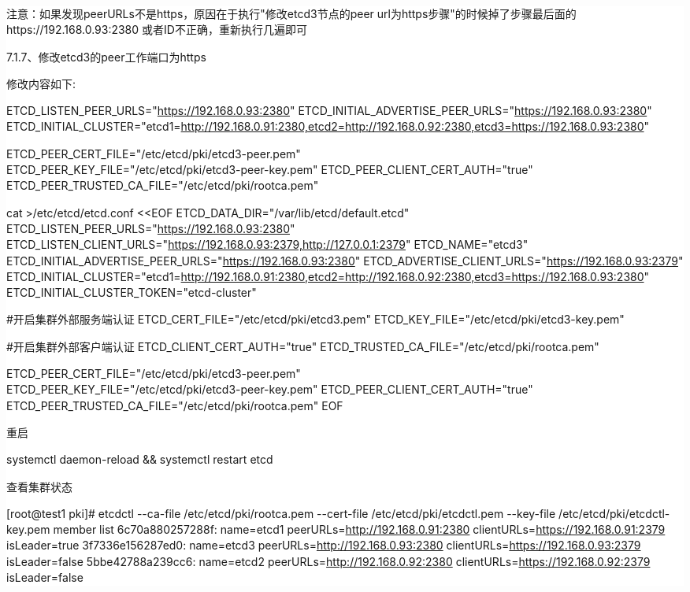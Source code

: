 注意：如果发现peerURLs不是https，原因在于执行"修改etcd3节点的peer url为https步骤"的时候掉了步骤最后面的https://192.168.0.93:2380 或者ID不正确，重新执行几遍即可


7.1.7、修改etcd3的peer工作端口为https


修改内容如下:


ETCD_LISTEN_PEER_URLS="https://192.168.0.93:2380"
ETCD_INITIAL_ADVERTISE_PEER_URLS="https://192.168.0.93:2380"
ETCD_INITIAL_CLUSTER="etcd1=http://192.168.0.91:2380,etcd2=http://192.168.0.92:2380,etcd3=https://192.168.0.93:2380"

ETCD_PEER_CERT_FILE="/etc/etcd/pki/etcd3-peer.pem"      
ETCD_PEER_KEY_FILE="/etc/etcd/pki/etcd3-peer-key.pem"
ETCD_PEER_CLIENT_CERT_AUTH="true"
ETCD_PEER_TRUSTED_CA_FILE="/etc/etcd/pki/rootca.pem"


cat >/etc/etcd/etcd.conf <<EOF
ETCD_DATA_DIR="/var/lib/etcd/default.etcd"      
ETCD_LISTEN_PEER_URLS="https://192.168.0.93:2380"
ETCD_LISTEN_CLIENT_URLS="https://192.168.0.93:2379,http://127.0.0.1:2379"
ETCD_NAME="etcd3"
ETCD_INITIAL_ADVERTISE_PEER_URLS="https://192.168.0.93:2380"
ETCD_ADVERTISE_CLIENT_URLS="https://192.168.0.93:2379"
ETCD_INITIAL_CLUSTER="etcd1=http://192.168.0.91:2380,etcd2=http://192.168.0.92:2380,etcd3=https://192.168.0.93:2380"
ETCD_INITIAL_CLUSTER_TOKEN="etcd-cluster"

#开启集群外部服务端认证
ETCD_CERT_FILE="/etc/etcd/pki/etcd3.pem"
ETCD_KEY_FILE="/etc/etcd/pki/etcd3-key.pem"

#开启集群外部客户端认证
ETCD_CLIENT_CERT_AUTH="true"
ETCD_TRUSTED_CA_FILE="/etc/etcd/pki/rootca.pem"

ETCD_PEER_CERT_FILE="/etc/etcd/pki/etcd3-peer.pem"      
ETCD_PEER_KEY_FILE="/etc/etcd/pki/etcd3-peer-key.pem"
ETCD_PEER_CLIENT_CERT_AUTH="true"
ETCD_PEER_TRUSTED_CA_FILE="/etc/etcd/pki/rootca.pem"
EOF


重启

systemctl daemon-reload && systemctl restart etcd


查看集群状态

[root@test1 pki]# etcdctl --ca-file /etc/etcd/pki/rootca.pem --cert-file /etc/etcd/pki/etcdctl.pem --key-file /etc/etcd/pki/etcdctl-key.pem member list
6c70a880257288f: name=etcd1 peerURLs=http://192.168.0.91:2380 clientURLs=https://192.168.0.91:2379 isLeader=true
3f7336e156287ed0: name=etcd3 peerURLs=http://192.168.0.93:2380 clientURLs=https://192.168.0.93:2379 isLeader=false
5bbe42788a239cc6: name=etcd2 peerURLs=http://192.168.0.92:2380 clientURLs=https://192.168.0.92:2379 isLeader=false
